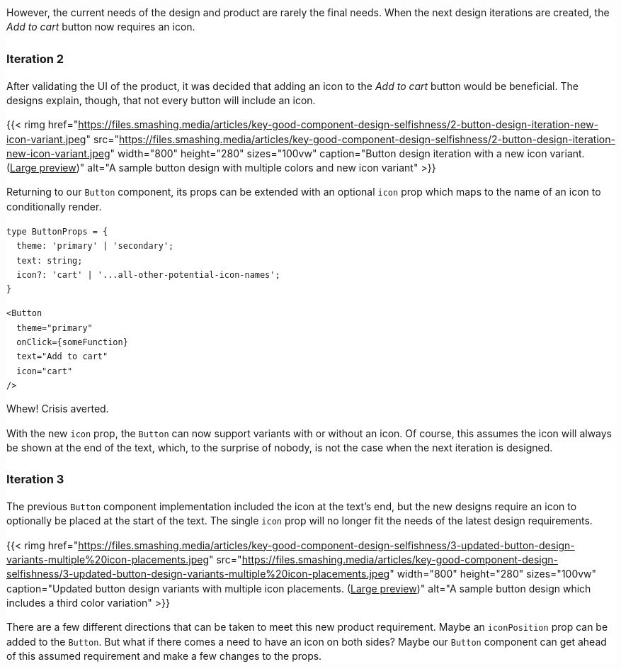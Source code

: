 However, the current needs of the design and product are rarely the final needs. When the next design iterations are created, the *Add to cart* button now requires an icon.

### Iteration 2

After validating the UI of the product, it was decided that adding an icon to the *Add to cart* button would be beneficial. The designs explain, though, that not every button will include an icon.

{{< rimg href="https://files.smashing.media/articles/key-good-component-design-selfishness/2-button-design-iteration-new-icon-variant.jpeg" src="https://files.smashing.media/articles/key-good-component-design-selfishness/2-button-design-iteration-new-icon-variant.jpeg" width="800" height="280" sizes="100vw" caption="Button design iteration with a new icon variant. (<a href='https://files.smashing.media/articles/key-good-component-design-selfishness/2-button-design-iteration-new-icon-variant.jpeg'>Large preview</a>)" alt="A sample button design with multiple colors and new icon variant" >}}

Returning to our `Button` component, its props can be extended with an optional `icon` prop which maps to the name of an icon to conditionally render.

<pre><code class="language-javascript">type ButtonProps = {
  theme: 'primary' | 'secondary';
  text: string;
  icon?: 'cart' | '...all-other-potential-icon-names';
}
</code></pre>

<pre><code class="language-html">&lt;Button
  theme="primary"
  onClick={someFunction}
  text="Add to cart"
  icon="cart"
/&gt;
</code></pre>

Whew! Crisis averted.

With the new `icon` prop, the `Button` can now support variants with or without an icon. Of course, this assumes the icon will always be shown at the end of the text, which, to the surprise of nobody, is not the case when the next iteration is designed.

### Iteration 3

The previous `Button` component implementation included the icon at the text’s end, but the new designs require an icon to optionally be placed at the start of the text. The single `icon` prop will no longer fit the needs of the latest design requirements.

{{< rimg href="https://files.smashing.media/articles/key-good-component-design-selfishness/3-updated-button-design-variants-multiple%20icon-placements.jpeg" src="https://files.smashing.media/articles/key-good-component-design-selfishness/3-updated-button-design-variants-multiple%20icon-placements.jpeg" width="800" height="280" sizes="100vw" caption="Updated button design variants with multiple icon placements. (<a href='https://files.smashing.media/articles/key-good-component-design-selfishness/3-updated-button-design-variants-multiple%20icon-placements.jpeg'>Large preview</a>)" alt="A sample button design which includes a third color variation" >}}

There are a few different directions that can be taken to meet this new product requirement. Maybe an `iconPosition` prop can be added to the `Button`. But what if there comes a need to have an icon on both sides? Maybe our `Button` component can get ahead of this assumed requirement and make a few changes to the props.
